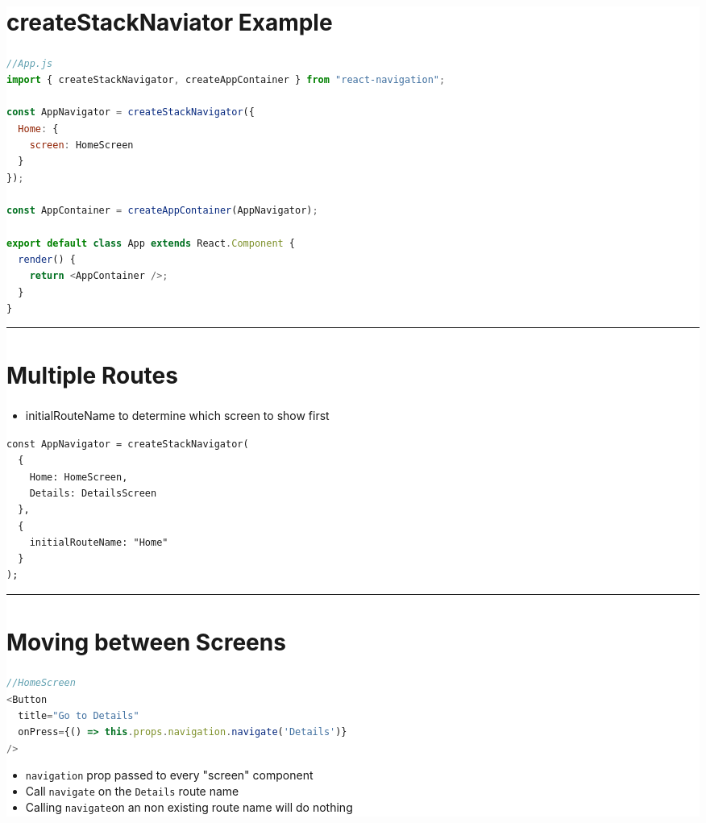 
createStackNaviator Example
===

```javascript
//App.js
import { createStackNavigator, createAppContainer } from "react-navigation";

const AppNavigator = createStackNavigator({
  Home: {
    screen: HomeScreen
  }
});

const AppContainer = createAppContainer(AppNavigator);

export default class App extends React.Component {
  render() {
    return <AppContainer />;
  }
}
```

---

Multiple Routes
===

* initialRouteName to determine which screen to show first

```
const AppNavigator = createStackNavigator(
  {
    Home: HomeScreen,
    Details: DetailsScreen
  },
  {
    initialRouteName: "Home"
  }
);
```

---

Moving between Screens
===

```javascript
//HomeScreen
<Button
  title="Go to Details"
  onPress={() => this.props.navigation.navigate('Details')}
/>
```

* `navigation` prop passed to every "screen" component
* Call `navigate` on the `Details` route name 
* Calling `navigate`on an non existing route name will do nothing
